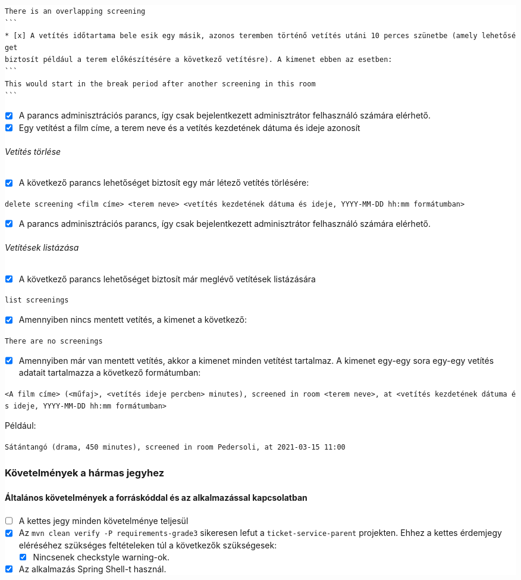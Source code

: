     There is an overlapping screening
    ``` 
    * [x] A vetítés időtartama bele esik egy másik, azonos teremben történő vetítés utáni 10 perces szünetbe (amely lehetőséget
    biztosít például a terem előkészítésére a következő vetítésre). A kimenet ebben az esetben:
    ```
    This would start in the break period after another screening in this room
    ```
* [x] A parancs adminisztrációs parancs, így csak bejelentkezett 
adminisztrátor felhasználó számára elérhető.
* [x] Egy vetítést a film címe, a terem neve és a vetítés kezdetének dátuma és ideje azonosít

###### Vetítés törlése

* [x] A következő parancs lehetőséget biztosít egy már létező vetítés törlésére:
```
delete screening <film címe> <terem neve> <vetítés kezdetének dátuma és ideje, YYYY-MM-DD hh:mm formátumban>
```
* [x] A parancs adminisztrációs parancs, így csak bejelentkezett 
adminisztrátor felhasználó számára elérhető.

###### Vetítések listázása

* [x] A következő parancs lehetőséget biztosít már meglévő vetítések listázására
```
list screenings
```
* [x] Amennyiben nincs mentett vetítés, a kimenet a következő:
```
There are no screenings
```
* [x] Amennyiben már van mentett vetítés, akkor a kimenet minden vetítést tartalmaz.
A kimenet egy-egy sora egy-egy vetítés adatait tartalmazza a következő formátumban:
```
<A film címe> (<műfaj>, <vetítés ideje percben> minutes), screened in room <terem neve>, at <vetítés kezdetének dátuma és ideje, YYYY-MM-DD hh:mm formátumban>
```
Például:
```
Sátántangó (drama, 450 minutes), screened in room Pedersoli, at 2021-03-15 11:00
```

### Követelmények a hármas jegyhez

#### Általános követelmények a forráskóddal és az alkalmazással kapcsolatban

* [ ] A kettes jegy minden követelménye teljesül
* [x] Az `mvn clean verify -P requirements-grade3` sikeresen lefut 
a `ticket-service-parent` projekten. Ehhez a kettes érdemjegy eléréséhez szükséges 
feltételeken túl a következők szükségesek:
    * [x] Nincsenek checkstyle warning-ok.
* [x] Az alkalmazás Spring Shell-t használ.
